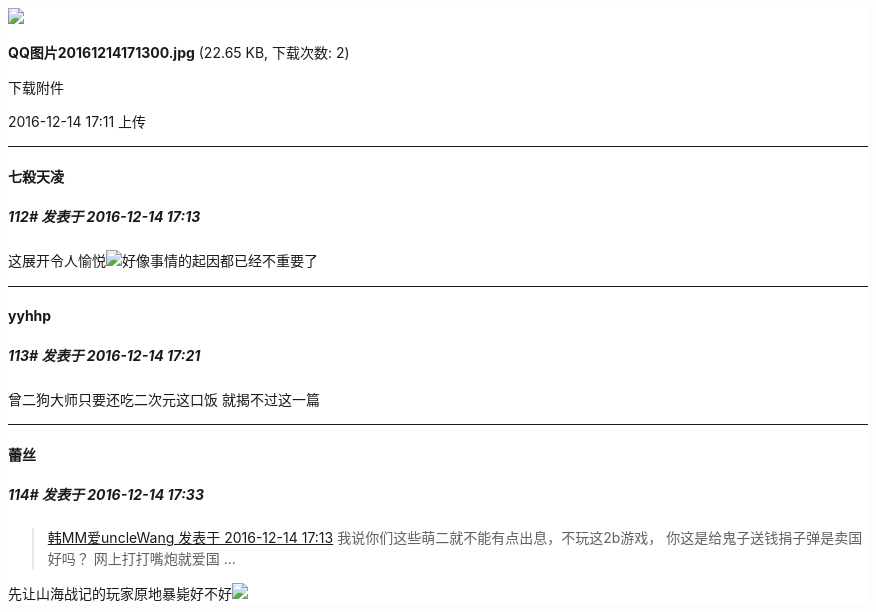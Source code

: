 




<img src="http://img.saraba1st.com/forum/201612/14/171154ihhhuc04hheb292d.jpg" referrerpolicy="no-referrer">


<strong>QQ图片20161214171300.jpg</strong> (22.65 KB, 下载次数: 2)

下载附件

2016-12-14 17:11 上传












*****

####  七殺天凌  
##### 112#       发表于 2016-12-14 17:13




这展开令人愉悦<img src="https://static.saraba1st.com/image/smiley/normal/019.gif" referrerpolicy="no-referrer">好像事情的起因都已经不重要了







*****

####  yyhhp  
##### 113#       发表于 2016-12-14 17:21




曾二狗大师只要还吃二次元这口饭 就揭不过这一篇







*****

####  蕾丝  
##### 114#       发表于 2016-12-14 17:33



<blockquote><a href="httphttps://bbs.saraba1st.com/2b/forum.php?mod=redirect&amp;goto=findpost&amp;pid=34485696&amp;ptid=1354967" target="_blank">韩MM爱uncleWang 发表于 2016-12-14 17:13</a>
我说你们这些萌二就不能有点出息，不玩这2b游戏， 你这是给鬼子送钱捐子弹是卖国好吗？ 网上打打嘴炮就爱国 ...</blockquote>
先让山海战记的玩家原地暴毙好不好<img src="https://static.saraba1st.com/image/smiley/face/91.gif" referrerpolicy="no-referrer">
